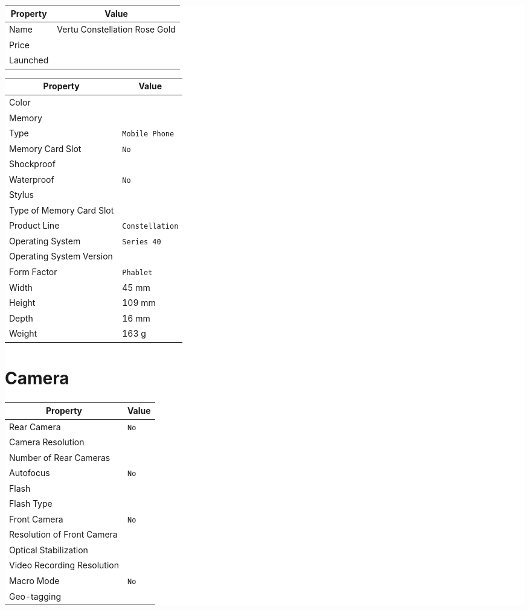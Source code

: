 |Property|Value|
|--------|-----|
|Name|Vertu Constellation Rose Gold
|Price|
|Launched|

 
|Property| Value |
|--------|-------|
|Color|
|Memory|
|Type|`Mobile Phone`
|Memory Card Slot|`No`
|Shockproof|
|Waterproof|`No`
|Stylus|
|Type of Memory Card Slot|
|Product Line|`Constellation`
|Operating System|`Series 40`
|Operating System Version|
|Form Factor|`Phablet`
|Width|45 mm
|Height|109 mm
|Depth|16 mm
|Weight|163 g

# Camera

|Property| Value |
|--------|-------|
|Rear Camera|`No`
|Camera Resolution|
|Number of Rear Cameras|
|Autofocus|`No`
|Flash|
|Flash Type|
|Front Camera|`No`
|Resolution of Front Camera|
|Optical Stabilization|
|Video Recording Resolution|
|Macro Mode|`No`
|Geo-tagging|